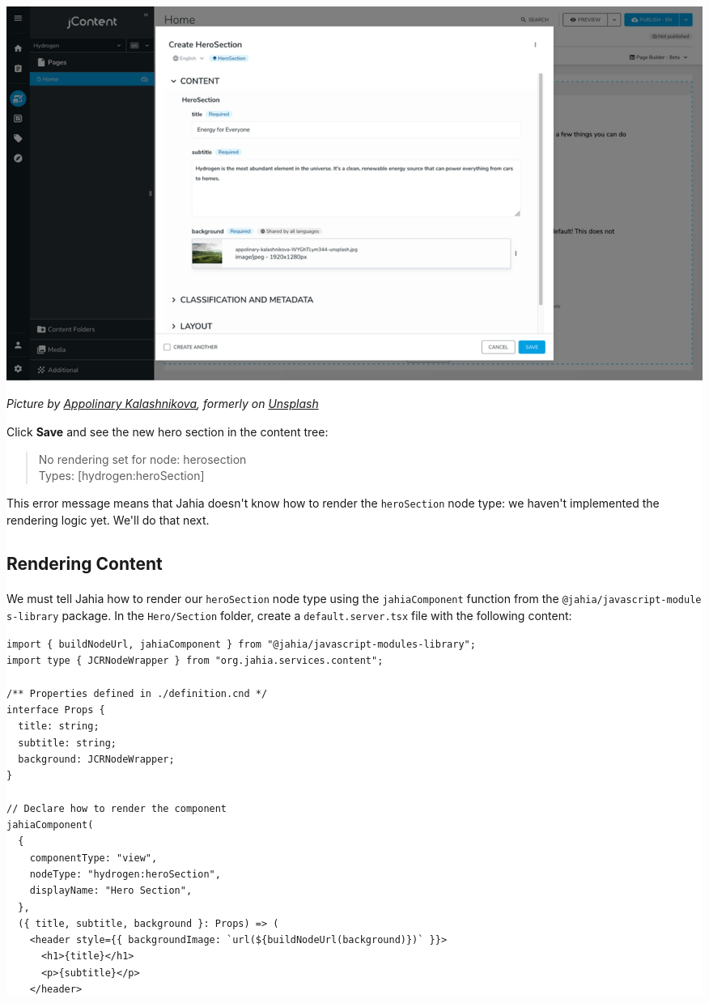 ![Hero section edition interface](edit-hero-section.png)

_Picture by [Appolinary Kalashnikova](https://unsplash.com/@appolinary_kalashnikova), formerly on [Unsplash](https://unsplash.com/)_

Click **Save** and see the new hero section in the content tree:

> No rendering set for node: herosection<br>
> Types: [hydrogen:heroSection]

This error message means that Jahia doesn't know how to render the `heroSection` node type: we haven't implemented the rendering logic yet. We'll do that next.

## Rendering Content

We must tell Jahia how to render our `heroSection` node type using the `jahiaComponent` function from the `@jahia/javascript-modules-library` package. In the `Hero/Section` folder, create a `default.server.tsx` file with the following content:

```tsx
import { buildNodeUrl, jahiaComponent } from "@jahia/javascript-modules-library";
import type { JCRNodeWrapper } from "org.jahia.services.content";

/** Properties defined in ./definition.cnd */
interface Props {
  title: string;
  subtitle: string;
  background: JCRNodeWrapper;
}

// Declare how to render the component
jahiaComponent(
  {
    componentType: "view",
    nodeType: "hydrogen:heroSection",
    displayName: "Hero Section",
  },
  ({ title, subtitle, background }: Props) => (
    <header style={{ backgroundImage: `url(${buildNodeUrl(background)})` }}>
      <h1>{title}</h1>
      <p>{subtitle}</p>
    </header>
```